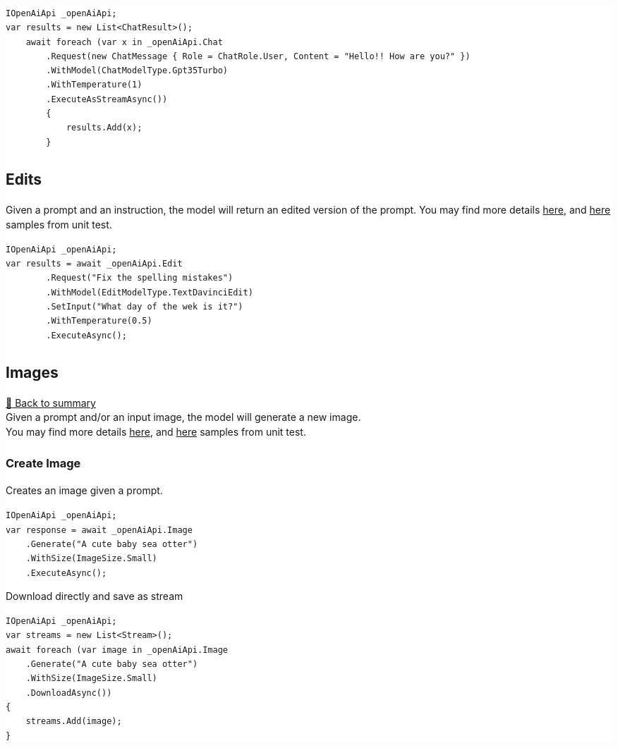     IOpenAiApi _openAiApi;
    var results = new List<ChatResult>();
        await foreach (var x in _openAiApi.Chat
            .Request(new ChatMessage { Role = ChatRole.User, Content = "Hello!! How are you?" })
            .WithModel(ChatModelType.Gpt35Turbo)
            .WithTemperature(1)
            .ExecuteAsStreamAsync())
            {
                results.Add(x);
            }

## Edits
Given a prompt and an instruction, the model will return an edited version of the prompt.
You may find more details [here](https://platform.openai.com/docs/api-reference/edits),
and [here](https://github.com/KeyserDSoze/Rystem.OpenAi/blob/master/src/Rystem.OpenAi.Test/Tests/EditEndpointTests.cs) samples from unit test.

    IOpenAiApi _openAiApi;
    var results = await _openAiApi.Edit
            .Request("Fix the spelling mistakes")
            .WithModel(EditModelType.TextDavinciEdit)
            .SetInput("What day of the wek is it?")
            .WithTemperature(0.5)
            .ExecuteAsync();

## Images
[📖 Back to summary](#documentation)\
Given a prompt and/or an input image, the model will generate a new image.\
You may find more details [here](https://platform.openai.com/docs/api-reference/images),
and [here](https://github.com/KeyserDSoze/Rystem.OpenAi/blob/master/src/Rystem.OpenAi.Test/Tests/ImageEndpointTests.cs) samples from unit test.

### Create Image
Creates an image given a prompt.

    IOpenAiApi _openAiApi;
    var response = await _openAiApi.Image
        .Generate("A cute baby sea otter")
        .WithSize(ImageSize.Small)
        .ExecuteAsync();    

Download directly and save as stream

    IOpenAiApi _openAiApi;
    var streams = new List<Stream>();
    await foreach (var image in _openAiApi.Image
        .Generate("A cute baby sea otter")
        .WithSize(ImageSize.Small)
        .DownloadAsync())
    {
        streams.Add(image);
    }
